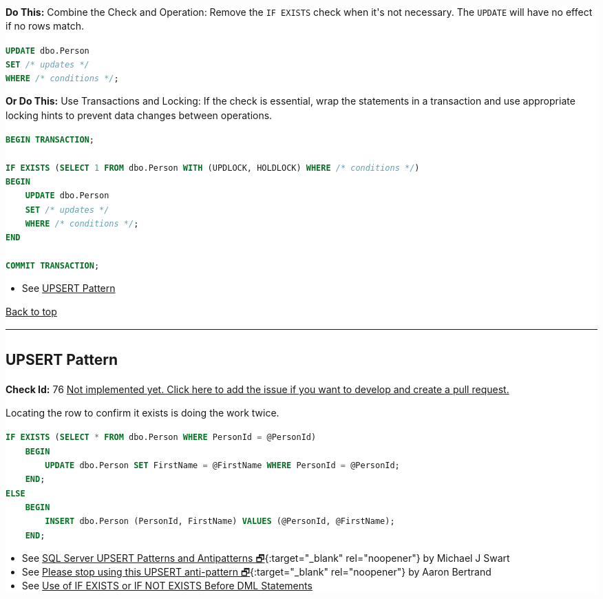 **Do This:**
Combine the Check and Operation: Remove the `IF EXISTS` check when it's not necessary. The `UPDATE` will have no effect if no rows match.

```sql
UPDATE dbo.Person
SET /* updates */
WHERE /* conditions */;
```

**Or Do This:**
Use Transactions and Locking: If the check is essential, wrap the statements in a transaction and use appropriate locking hints to prevent data changes between operations.

```sql
BEGIN TRANSACTION;

IF EXISTS (SELECT 1 FROM dbo.Person WITH (UPDLOCK, HOLDLOCK) WHERE /* conditions */)
BEGIN
    UPDATE dbo.Person
    SET /* updates */
    WHERE /* conditions */;
END

COMMIT TRANSACTION;
```

- See [UPSERT Pattern](/best-practices-and-findings/sql-code-conventions#76)

[Back to top](#top)

---

<a name="76"/>

## UPSERT Pattern
**Check Id:** 76 [Not implemented yet. Click here to add the issue if you want to develop and create a pull request.](https://github.com/kevinmartintech/sp_Develop/issues/new?assignees=&labels=enhancement&template=feature_request.md&title=UPSERT+Pattern)

Locating the row to confirm it exists is doing the work twice.

```sql
IF EXISTS (SELECT * FROM dbo.Person WHERE PersonId = @PersonId)
    BEGIN
        UPDATE dbo.Person SET FirstName = @FirstName WHERE PersonId = @PersonId;
    END;
ELSE
    BEGIN
        INSERT dbo.Person (PersonId, FirstName) VALUES (@PersonId, @FirstName);
    END;
```

- See [SQL Server UPSERT Patterns and Antipatterns 🗗](https://michaeljswart.com/2017/07/sql-server-upsert-patterns-and-antipatterns/){:target="_blank" rel="noopener"} by Michael J Swart
- See [Please stop using this UPSERT anti-pattern 🗗](https://sqlperformance.com/2020/09/locking/upsert-anti-pattern){:target="_blank" rel="noopener"} by Aaron Bertrand
- See [Use of IF EXISTS or IF NOT EXISTS Before DML Statements](/best-practices-and-findings/sql-code-conventions#189)
